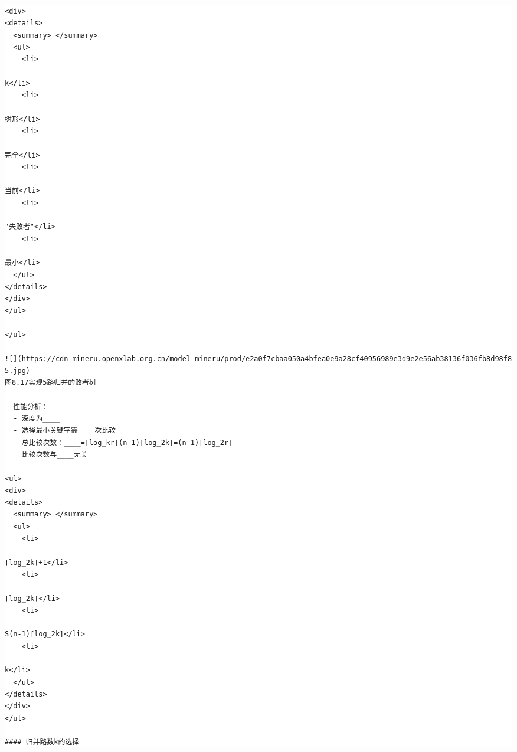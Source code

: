 ```
<div>
<details>
  <summary> </summary>
  <ul>
    <li>

k</li>
    <li>

树形</li>
    <li>

完全</li>
    <li>

当前</li>
    <li>

"失败者"</li>
    <li>

最小</li>
  </ul>
</details>
</div>
</ul>

</ul>

![](https://cdn-mineru.openxlab.org.cn/model-mineru/prod/e2a0f7cbaa050a4bfea0e9a28cf40956989e3d9e2e56ab38136f036fb8d98f85.jpg)  
图8.17实现5路归并的败者树  

- 性能分析：
  - 深度为____
  - 选择最小关键字需____次比较
  - 总比较次数：____=⌈log_kr⌉(n-1)⌈log_2k⌉=(n-1)⌈log_2r⌉
  - 比较次数与____无关

<ul>
<div>
<details>
  <summary> </summary>
  <ul>
    <li>

⌈log_2k⌉+1</li>
    <li>

⌈log_2k⌉</li>
    <li>

S(n-1)⌈log_2k⌉</li>
    <li>

k</li>
  </ul>
</details>
</div>
</ul>

#### 归并路数k的选择

```